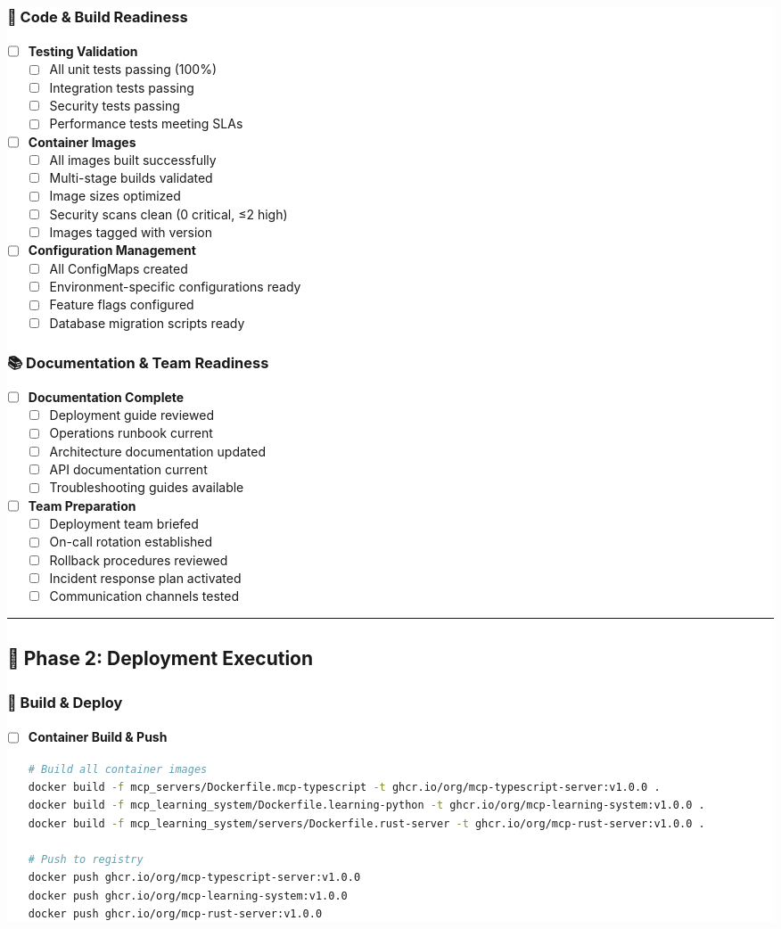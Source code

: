 ### 🧪 Code & Build Readiness

- [ ] **Testing Validation**
  - [ ] All unit tests passing (100%)
  - [ ] Integration tests passing
  - [ ] Security tests passing
  - [ ] Performance tests meeting SLAs

- [ ] **Container Images**
  - [ ] All images built successfully
  - [ ] Multi-stage builds validated
  - [ ] Image sizes optimized
  - [ ] Security scans clean (0 critical, ≤2 high)
  - [ ] Images tagged with version

- [ ] **Configuration Management**
  - [ ] All ConfigMaps created
  - [ ] Environment-specific configurations ready
  - [ ] Feature flags configured
  - [ ] Database migration scripts ready

### 📚 Documentation & Team Readiness

- [ ] **Documentation Complete**
  - [ ] Deployment guide reviewed
  - [ ] Operations runbook current
  - [ ] Architecture documentation updated
  - [ ] API documentation current
  - [ ] Troubleshooting guides available

- [ ] **Team Preparation**
  - [ ] Deployment team briefed
  - [ ] On-call rotation established
  - [ ] Rollback procedures reviewed
  - [ ] Incident response plan activated
  - [ ] Communication channels tested

---

## 🚀 Phase 2: Deployment Execution

### 🔨 Build & Deploy

- [ ] **Container Build & Push**
  ```bash
  # Build all container images
  docker build -f mcp_servers/Dockerfile.mcp-typescript -t ghcr.io/org/mcp-typescript-server:v1.0.0 .
  docker build -f mcp_learning_system/Dockerfile.learning-python -t ghcr.io/org/mcp-learning-system:v1.0.0 .
  docker build -f mcp_learning_system/servers/Dockerfile.rust-server -t ghcr.io/org/mcp-rust-server:v1.0.0 .
  
  # Push to registry
  docker push ghcr.io/org/mcp-typescript-server:v1.0.0
  docker push ghcr.io/org/mcp-learning-system:v1.0.0
  docker push ghcr.io/org/mcp-rust-server:v1.0.0
  ```
